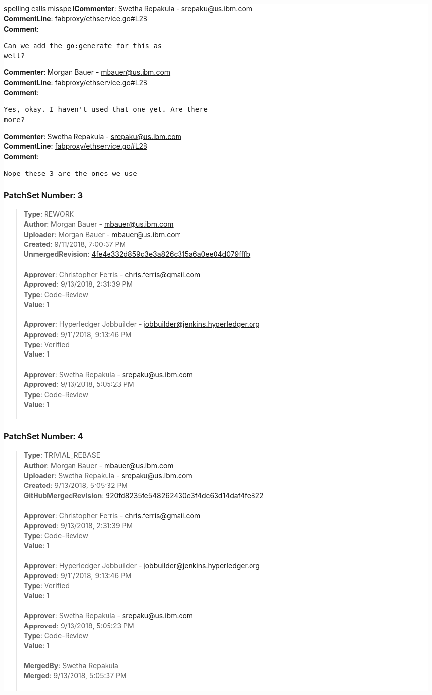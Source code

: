 spelling calls misspell</pre><strong>Commenter</strong>: Swetha Repakula - srepaku@us.ibm.com<br><strong>CommentLine</strong>: [fabproxy/ethservice.go#L28](https://github.com/hyperledger-gerrit-archive/fabric-chaincode-evm/blob/f42add7e1559bea41cfeeec9dedef31c9e29e341/fabproxy/ethservice.go#L28)<br><strong>Comment</strong>: <pre>Can we add the go:generate for this as well?</pre><strong>Commenter</strong>: Morgan Bauer - mbauer@us.ibm.com<br><strong>CommentLine</strong>: [fabproxy/ethservice.go#L28](https://github.com/hyperledger-gerrit-archive/fabric-chaincode-evm/blob/f42add7e1559bea41cfeeec9dedef31c9e29e341/fabproxy/ethservice.go#L28)<br><strong>Comment</strong>: <pre>Yes, okay. I haven't used that one yet. Are there more?</pre><strong>Commenter</strong>: Swetha Repakula - srepaku@us.ibm.com<br><strong>CommentLine</strong>: [fabproxy/ethservice.go#L28](https://github.com/hyperledger-gerrit-archive/fabric-chaincode-evm/blob/f42add7e1559bea41cfeeec9dedef31c9e29e341/fabproxy/ethservice.go#L28)<br><strong>Comment</strong>: <pre>Nope these 3 are the ones we use</pre></blockquote><h3>PatchSet Number: 3</h3><blockquote><strong>Type</strong>: REWORK<br><strong>Author</strong>: Morgan Bauer - mbauer@us.ibm.com<br><strong>Uploader</strong>: Morgan Bauer - mbauer@us.ibm.com<br><strong>Created</strong>: 9/11/2018, 7:00:37 PM<br><strong>UnmergedRevision</strong>: [4fe4e332d859d3e3a826c315a6a0ee04d079fffb](https://github.com/hyperledger-gerrit-archive/fabric-chaincode-evm/commit/4fe4e332d859d3e3a826c315a6a0ee04d079fffb)<br><br><strong>Approver</strong>: Christopher Ferris - chris.ferris@gmail.com<br><strong>Approved</strong>: 9/13/2018, 2:31:39 PM<br><strong>Type</strong>: Code-Review<br><strong>Value</strong>: 1<br><br><strong>Approver</strong>: Hyperledger Jobbuilder - jobbuilder@jenkins.hyperledger.org<br><strong>Approved</strong>: 9/11/2018, 9:13:46 PM<br><strong>Type</strong>: Verified<br><strong>Value</strong>: 1<br><br><strong>Approver</strong>: Swetha Repakula - srepaku@us.ibm.com<br><strong>Approved</strong>: 9/13/2018, 5:05:23 PM<br><strong>Type</strong>: Code-Review<br><strong>Value</strong>: 1<br><br></blockquote><h3>PatchSet Number: 4</h3><blockquote><strong>Type</strong>: TRIVIAL_REBASE<br><strong>Author</strong>: Morgan Bauer - mbauer@us.ibm.com<br><strong>Uploader</strong>: Swetha Repakula - srepaku@us.ibm.com<br><strong>Created</strong>: 9/13/2018, 5:05:32 PM<br><strong>GitHubMergedRevision</strong>: [920fd8235fe548262430e3f4dc63d14daf4fe822](https://github.com/hyperledger-gerrit-archive/fabric-chaincode-evm/commit/920fd8235fe548262430e3f4dc63d14daf4fe822)<br><br><strong>Approver</strong>: Christopher Ferris - chris.ferris@gmail.com<br><strong>Approved</strong>: 9/13/2018, 2:31:39 PM<br><strong>Type</strong>: Code-Review<br><strong>Value</strong>: 1<br><br><strong>Approver</strong>: Hyperledger Jobbuilder - jobbuilder@jenkins.hyperledger.org<br><strong>Approved</strong>: 9/11/2018, 9:13:46 PM<br><strong>Type</strong>: Verified<br><strong>Value</strong>: 1<br><br><strong>Approver</strong>: Swetha Repakula - srepaku@us.ibm.com<br><strong>Approved</strong>: 9/13/2018, 5:05:23 PM<br><strong>Type</strong>: Code-Review<br><strong>Value</strong>: 1<br><br><strong>MergedBy</strong>: Swetha Repakula<br><strong>Merged</strong>: 9/13/2018, 5:05:37 PM<br><br></blockquote>